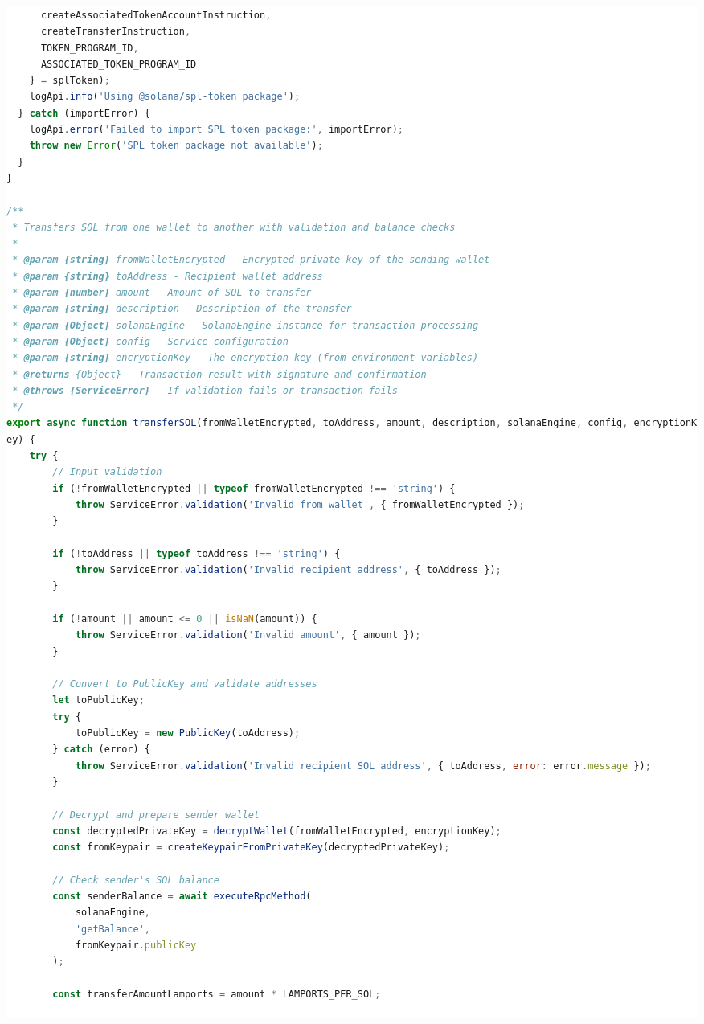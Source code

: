 ```javascript
      createAssociatedTokenAccountInstruction, 
      createTransferInstruction,
      TOKEN_PROGRAM_ID,
      ASSOCIATED_TOKEN_PROGRAM_ID 
    } = splToken);
    logApi.info('Using @solana/spl-token package');
  } catch (importError) {
    logApi.error('Failed to import SPL token package:', importError);
    throw new Error('SPL token package not available');
  }
}

/**
 * Transfers SOL from one wallet to another with validation and balance checks
 * 
 * @param {string} fromWalletEncrypted - Encrypted private key of the sending wallet
 * @param {string} toAddress - Recipient wallet address
 * @param {number} amount - Amount of SOL to transfer
 * @param {string} description - Description of the transfer
 * @param {Object} solanaEngine - SolanaEngine instance for transaction processing
 * @param {Object} config - Service configuration
 * @param {string} encryptionKey - The encryption key (from environment variables)
 * @returns {Object} - Transaction result with signature and confirmation
 * @throws {ServiceError} - If validation fails or transaction fails
 */
export async function transferSOL(fromWalletEncrypted, toAddress, amount, description, solanaEngine, config, encryptionKey) {
    try {
        // Input validation
        if (!fromWalletEncrypted || typeof fromWalletEncrypted !== 'string') {
            throw ServiceError.validation('Invalid from wallet', { fromWalletEncrypted });
        }
        
        if (!toAddress || typeof toAddress !== 'string') {
            throw ServiceError.validation('Invalid recipient address', { toAddress });
        }
        
        if (!amount || amount <= 0 || isNaN(amount)) {
            throw ServiceError.validation('Invalid amount', { amount });
        }
        
        // Convert to PublicKey and validate addresses
        let toPublicKey;
        try {
            toPublicKey = new PublicKey(toAddress);
        } catch (error) {
            throw ServiceError.validation('Invalid recipient SOL address', { toAddress, error: error.message });
        }
        
        // Decrypt and prepare sender wallet
        const decryptedPrivateKey = decryptWallet(fromWalletEncrypted, encryptionKey);
        const fromKeypair = createKeypairFromPrivateKey(decryptedPrivateKey);
        
        // Check sender's SOL balance
        const senderBalance = await executeRpcMethod(
            solanaEngine,
            'getBalance', 
            fromKeypair.publicKey
        );
        
        const transferAmountLamports = amount * LAMPORTS_PER_SOL;
        
```